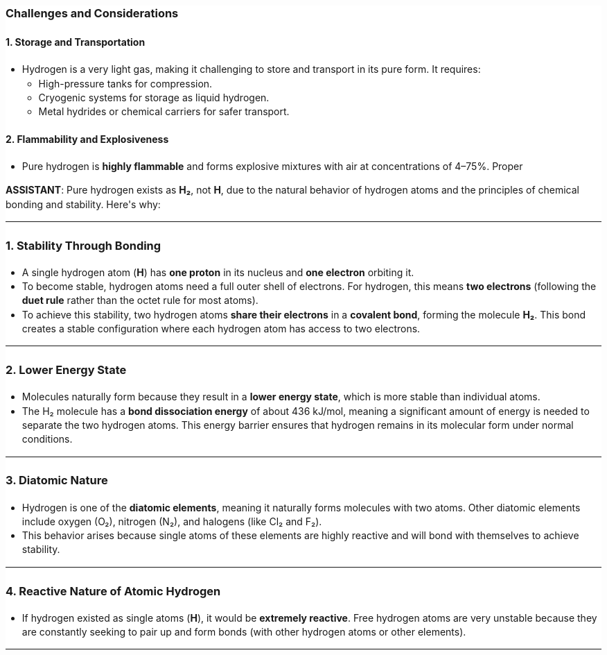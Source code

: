 
### **Challenges and Considerations**

#### 1. **Storage and Transportation**
   - Hydrogen is a very light gas, making it challenging to store and transport in its pure form. It requires:
     - High-pressure tanks for compression.
     - Cryogenic systems for storage as liquid hydrogen.
     - Metal hydrides or chemical carriers for safer transport.

#### 2. **Flammability and Explosiveness**
   - Pure hydrogen is **highly flammable** and forms explosive mixtures with air at concentrations of 4–75%. Proper

**ASSISTANT**: Pure hydrogen exists as **H₂**, not **H**, due to the natural behavior of hydrogen atoms and the principles of chemical bonding and stability. Here's why:

---

### **1. Stability Through Bonding**
- A single hydrogen atom (**H**) has **one proton** in its nucleus and **one electron** orbiting it.
- To become stable, hydrogen atoms need a full outer shell of electrons. For hydrogen, this means **two electrons** (following the **duet rule** rather than the octet rule for most atoms).
- To achieve this stability, two hydrogen atoms **share their electrons** in a **covalent bond**, forming the molecule **H₂**. This bond creates a stable configuration where each hydrogen atom has access to two electrons.

---

### **2. Lower Energy State**
- Molecules naturally form because they result in a **lower energy state**, which is more stable than individual atoms.
- The H₂ molecule has a **bond dissociation energy** of about 436 kJ/mol, meaning a significant amount of energy is needed to separate the two hydrogen atoms. This energy barrier ensures that hydrogen remains in its molecular form under normal conditions.

---

### **3. Diatomic Nature**
- Hydrogen is one of the **diatomic elements**, meaning it naturally forms molecules with two atoms. Other diatomic elements include oxygen (O₂), nitrogen (N₂), and halogens (like Cl₂ and F₂).
- This behavior arises because single atoms of these elements are highly reactive and will bond with themselves to achieve stability.

---

### **4. Reactive Nature of Atomic Hydrogen**
- If hydrogen existed as single atoms (**H**), it would be **extremely reactive**. Free hydrogen atoms are very unstable because they are constantly seeking to pair up and form bonds (with other hydrogen atoms or other elements).

---